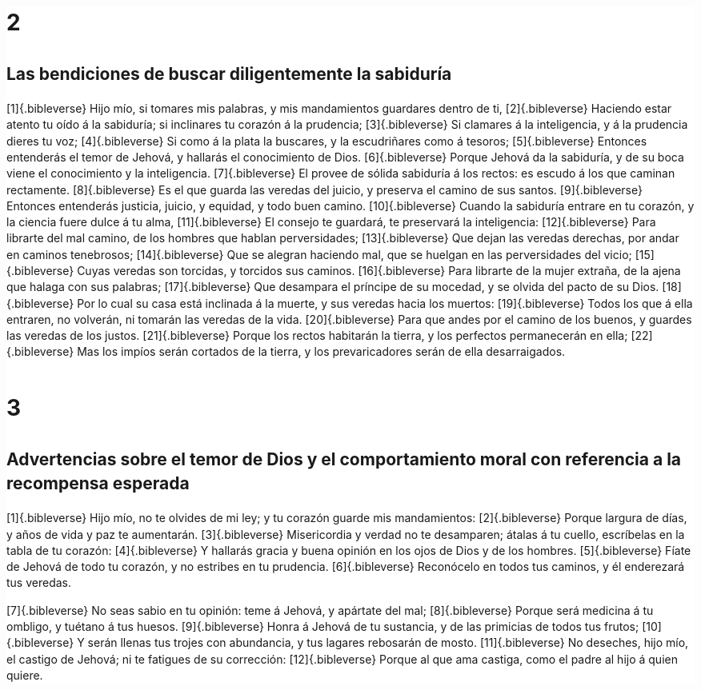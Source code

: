 # 2 
## Las bendiciones de buscar diligentemente la sabiduría
[1]{.bibleverse} Hijo mío, si tomares mis palabras, y mis mandamientos guardares dentro de ti, 
[2]{.bibleverse} Haciendo estar atento tu oído á la sabiduría; si inclinares tu corazón á la prudencia; 
[3]{.bibleverse} Si clamares á la inteligencia, y á la prudencia dieres tu voz; 
[4]{.bibleverse} Si como á la plata la buscares, y la escudriñares como á tesoros; 
[5]{.bibleverse} Entonces entenderás el temor de Jehová, y hallarás el conocimiento de Dios. 
[6]{.bibleverse} Porque Jehová da la sabiduría, y de su boca viene el conocimiento y la inteligencia. 
[7]{.bibleverse} El provee de sólida sabiduría á los rectos: es escudo á los que caminan rectamente. 
[8]{.bibleverse} Es el que guarda las veredas del juicio, y preserva el camino de sus santos. 
[9]{.bibleverse} Entonces entenderás justicia, juicio, y equidad, y todo buen camino. 
[10]{.bibleverse} Cuando la sabiduría entrare en tu corazón, y la ciencia fuere dulce á tu alma, 
[11]{.bibleverse} El consejo te guardará, te preservará la inteligencia: 
[12]{.bibleverse} Para librarte del mal camino, de los hombres que hablan perversidades; 
[13]{.bibleverse} Que dejan las veredas derechas, por andar en caminos tenebrosos; 
[14]{.bibleverse} Que se alegran haciendo mal, que se huelgan en las perversidades del vicio; 
[15]{.bibleverse} Cuyas veredas son torcidas, y torcidos sus caminos. 
[16]{.bibleverse} Para librarte de la mujer extraña, de la ajena que halaga con sus palabras; 
[17]{.bibleverse} Que desampara el príncipe de su mocedad, y se olvida del pacto de su Dios. 
[18]{.bibleverse} Por lo cual su casa está inclinada á la muerte, y sus veredas hacia los muertos: 
[19]{.bibleverse} Todos los que á ella entraren, no volverán, ni tomarán las veredas de la vida. 
[20]{.bibleverse} Para que andes por el camino de los buenos, y guardes las veredas de los justos. 
[21]{.bibleverse} Porque los rectos habitarán la tierra, y los perfectos permanecerán en ella; 
[22]{.bibleverse} Mas los impíos serán cortados de la tierra, y los prevaricadores serán de ella desarraigados. 

# 3 
## Advertencias sobre el temor de Dios y el comportamiento moral con referencia a la recompensa esperada
[1]{.bibleverse} Hijo mío, no te olvides de mi ley; y tu corazón guarde mis mandamientos: 
[2]{.bibleverse} Porque largura de días, y años de vida y paz te aumentarán. 
[3]{.bibleverse} Misericordia y verdad no te desamparen; átalas á tu cuello, escríbelas en la tabla de tu corazón: 
[4]{.bibleverse} Y hallarás gracia y buena opinión en los ojos de Dios y de los hombres. 
[5]{.bibleverse} Fíate de Jehová de todo tu corazón, y no estribes en tu prudencia. 
[6]{.bibleverse} Reconócelo en todos tus caminos, y él enderezará tus veredas.

 
[7]{.bibleverse} No seas sabio en tu opinión: teme á Jehová, y apártate del mal; 
[8]{.bibleverse} Porque será medicina á tu ombligo, y tuétano á tus huesos. 
[9]{.bibleverse} Honra á Jehová de tu sustancia, y de las primicias de todos tus frutos; 
[10]{.bibleverse} Y serán llenas tus trojes con abundancia, y tus lagares rebosarán de mosto. 
[11]{.bibleverse} No deseches, hijo mío, el castigo de Jehová; ni te fatigues de su corrección: 
[12]{.bibleverse} Porque al que ama castiga, como el padre al hijo á quien quiere.
